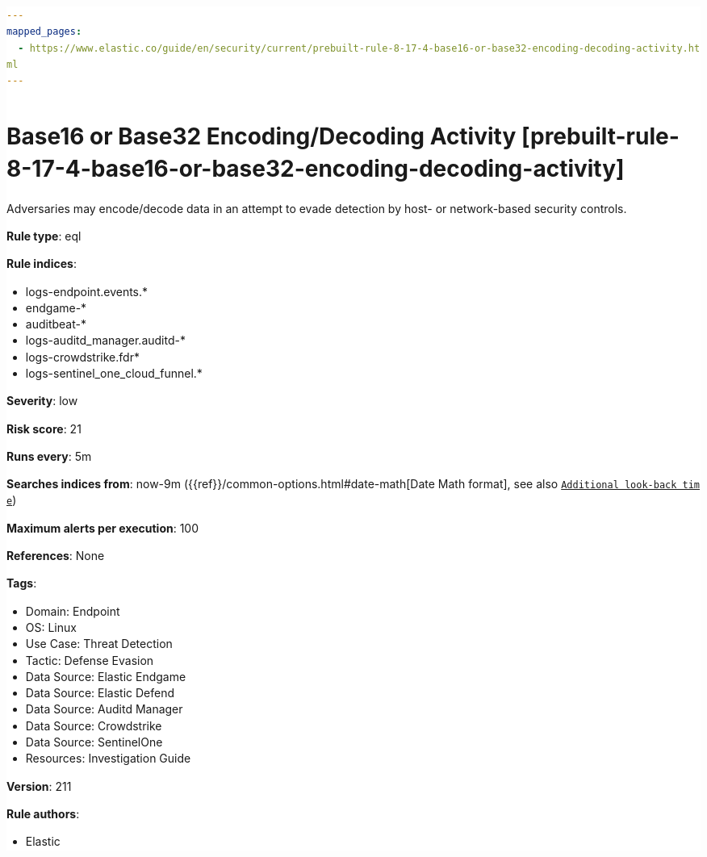 ```yaml
---
mapped_pages:
  - https://www.elastic.co/guide/en/security/current/prebuilt-rule-8-17-4-base16-or-base32-encoding-decoding-activity.html
---
```


# Base16 or Base32 Encoding/Decoding Activity [prebuilt-rule-8-17-4-base16-or-base32-encoding-decoding-activity]

Adversaries may encode/decode data in an attempt to evade detection by host- or network-based security controls.

**Rule type**: eql

**Rule indices**:

* logs-endpoint.events.*
* endgame-*
* auditbeat-*
* logs-auditd_manager.auditd-*
* logs-crowdstrike.fdr*
* logs-sentinel_one_cloud_funnel.*

**Severity**: low

**Risk score**: 21

**Runs every**: 5m

**Searches indices from**: now-9m ({{ref}}/common-options.html#date-math[Date Math format], see also [`Additional look-back time`](docs-content://solutions/security/detect-and-alert/create-detection-rule.md#rule-schedule))

**Maximum alerts per execution**: 100

**References**: None

**Tags**:

* Domain: Endpoint
* OS: Linux
* Use Case: Threat Detection
* Tactic: Defense Evasion
* Data Source: Elastic Endgame
* Data Source: Elastic Defend
* Data Source: Auditd Manager
* Data Source: Crowdstrike
* Data Source: SentinelOne
* Resources: Investigation Guide

**Version**: 211

**Rule authors**:

* Elastic
